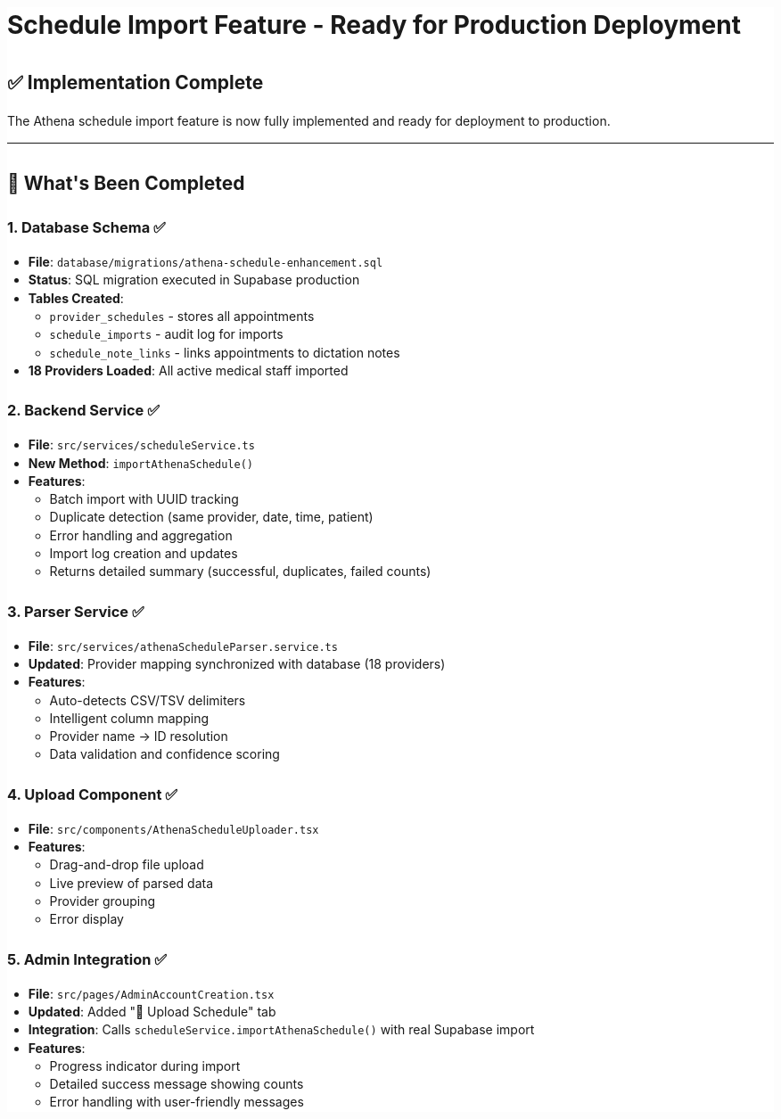 # Schedule Import Feature - Ready for Production Deployment

## ✅ Implementation Complete

The Athena schedule import feature is now fully implemented and ready for deployment to production.

---

## 🎯 What's Been Completed

### 1. **Database Schema** ✅
- **File**: `database/migrations/athena-schedule-enhancement.sql`
- **Status**: SQL migration executed in Supabase production
- **Tables Created**:
  - `provider_schedules` - stores all appointments
  - `schedule_imports` - audit log for imports
  - `schedule_note_links` - links appointments to dictation notes
- **18 Providers Loaded**: All active medical staff imported

### 2. **Backend Service** ✅
- **File**: `src/services/scheduleService.ts`
- **New Method**: `importAthenaSchedule()`
- **Features**:
  - Batch import with UUID tracking
  - Duplicate detection (same provider, date, time, patient)
  - Error handling and aggregation
  - Import log creation and updates
  - Returns detailed summary (successful, duplicates, failed counts)

### 3. **Parser Service** ✅
- **File**: `src/services/athenaScheduleParser.service.ts`
- **Updated**: Provider mapping synchronized with database (18 providers)
- **Features**:
  - Auto-detects CSV/TSV delimiters
  - Intelligent column mapping
  - Provider name → ID resolution
  - Data validation and confidence scoring

### 4. **Upload Component** ✅
- **File**: `src/components/AthenaScheduleUploader.tsx`
- **Features**:
  - Drag-and-drop file upload
  - Live preview of parsed data
  - Provider grouping
  - Error display

### 5. **Admin Integration** ✅
- **File**: `src/pages/AdminAccountCreation.tsx`
- **Updated**: Added "📅 Upload Schedule" tab
- **Integration**: Calls `scheduleService.importAthenaSchedule()` with real Supabase import
- **Features**:
  - Progress indicator during import
  - Detailed success message showing counts
  - Error handling with user-friendly messages
